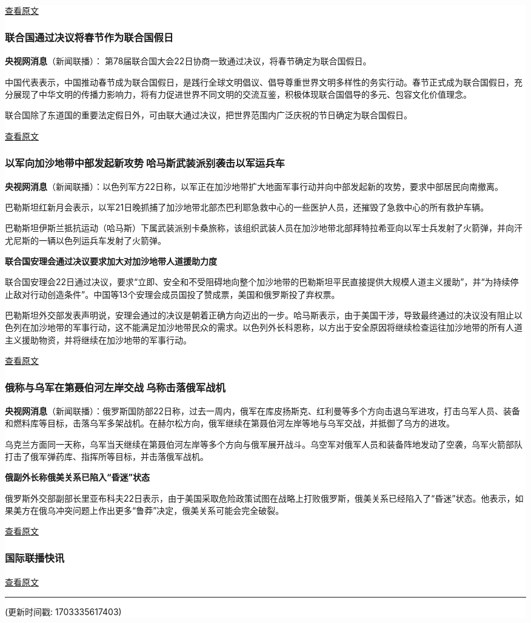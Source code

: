 [查看原文](https://tv.cctv.com/2023/12/23/VIDEdAS6gVpi93o6L6lXchM0231223.shtml)

### 联合国通过决议将春节作为联合国假日

<p><strong>央视网消息</strong>（新闻联播）： 第78届联合国大会22日协商一致通过决议，将春节确定为联合国假日。</p><p>中国代表表示，中国推动春节成为联合国假日，是践行全球文明倡议、倡导尊重世界文明多样性的务实行动。春节正式成为联合国假日，充分展现了中华文明的传播力影响力，将有力促进世界不同文明的交流互鉴，积极体现联合国倡导的多元、包容文化价值理念。　</p><p>联合国除了东道国的重要法定假日外，可由联大通过决议，把世界范围内广泛庆祝的节日确定为联合国假日。</p>

[查看原文](https://tv.cctv.com/2023/12/23/VIDEmaxlhgUChaYLY7YaO5s6231223.shtml)

### 以军向加沙地带中部发起新攻势 哈马斯武装派别袭击以军运兵车

<p><strong>央视网消息</strong>（新闻联播）：以色列军方22日称，以军正在加沙地带扩大地面军事行动并向中部发起新的攻势，要求中部居民向南撤离。</p><p>巴勒斯坦红新月会表示，以军21日晚抓捕了加沙地带北部杰巴利耶急救中心的一些医护人员，还摧毁了急救中心的所有救护车辆。</p><p>巴勒斯坦伊斯兰抵抗运动（哈马斯）下属武装派别卡桑旅称，该组织武装人员在加沙地带北部拜特拉希亚向以军士兵发射了火箭弹，并向汗尤尼斯的一辆以色列运兵车发射了火箭弹。</p><p><strong>联合国安理会通过决议要求加大对加沙地带人道援助力度</strong></p><p>联合国安理会22日通过决议，要求“立即、安全和不受阻碍地向整个加沙地带的巴勒斯坦平民直接提供大规模人道主义援助”，并“为持续停止敌对行动创造条件”。中国等13个安理会成员国投了赞成票，美国和俄罗斯投了弃权票。</p><p>巴勒斯坦外交部发表声明说，安理会通过的决议是朝着正确方向迈出的一步。哈马斯表示，由于美国干涉，导致最终通过的决议没有阻止以色列在加沙地带的军事行动，这不能满足加沙地带民众的需求。以色列外长科恩称，以方出于安全原因将继续检查运往加沙地带的所有人道主义援助物资，并将继续在加沙地带的军事行动。<br></p>

[查看原文](https://tv.cctv.com/2023/12/23/VIDErulkIQHfIkJ6fq3waL3Q231223.shtml)

### 俄称与乌军在第聂伯河左岸交战 乌称击落俄军战机

<p><strong>央视网消息</strong>（新闻联播）：俄罗斯国防部22日称，过去一周内，俄军在库皮扬斯克、红利曼等多个方向击退乌军进攻，打击乌军人员、装备和燃料库等目标，击落乌军多架战机。在赫尔松方向，俄军继续在第聂伯河左岸等地与乌军交战，并抵御了乌方的进攻。</p><p>乌克兰方面同一天称，乌军当天继续在第聂伯河左岸等多个方向与俄军展开战斗。乌空军对俄军人员和装备阵地发动了空袭，乌军火箭部队打击了俄军弹药库、指挥所等目标，并击落俄军战机。</p><p><strong>俄副外长称俄美关系已陷入“昏迷”状态</strong></p><p>俄罗斯外交部副部长里亚布科夫22日表示，由于美国采取危险政策试图在战略上打败俄罗斯，俄美关系已经陷入了“昏迷”状态。他表示，如果美方在俄乌冲突问题上作出更多“鲁莽”决定，俄美关系可能会完全破裂。</p>

[查看原文](https://tv.cctv.com/2023/12/23/VIDEZF49jiee6y5gz2OqT3ZD231223.shtml)

### 国际联播快讯



[查看原文](https://tv.cctv.com/2023/12/23/VIDEJGp7lHjjfGZN0BKNVf4m231223.shtml)



---

(更新时间戳: 1703335617403)

